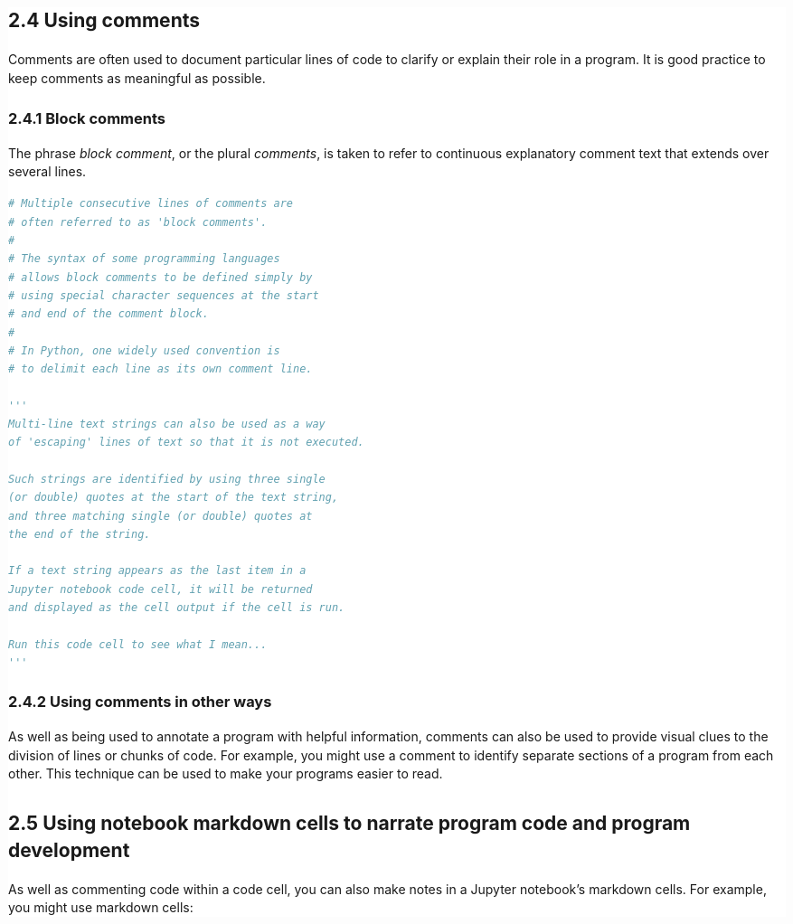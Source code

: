 
## 2.4 Using comments

Comments are often used to document particular lines of code to clarify or explain their role in a program. It is good practice to keep comments as meaningful as possible.


### 2.4.1 Block comments

The phrase *block comment*, or the plural *comments*, is taken to refer to continuous explanatory comment text that extends over several lines.

```python
# Multiple consecutive lines of comments are
# often referred to as 'block comments'.
#
# The syntax of some programming languages 
# allows block comments to be defined simply by
# using special character sequences at the start
# and end of the comment block.
#
# In Python, one widely used convention is 
# to delimit each line as its own comment line.

'''
Multi-line text strings can also be used as a way
of 'escaping' lines of text so that it is not executed. 

Such strings are identified by using three single
(or double) quotes at the start of the text string,
and three matching single (or double) quotes at
the end of the string.

If a text string appears as the last item in a
Jupyter notebook code cell, it will be returned 
and displayed as the cell output if the cell is run.

Run this code cell to see what I mean...
'''
```

### 2.4.2 Using comments in other ways

As well as being used to annotate a program with helpful information, comments can also be used to provide visual clues to the division of lines or chunks of code. For example, you might use a comment to identify separate sections of a program from each other. This technique can be used to make your programs easier to read.


## 2.5 Using notebook markdown cells to narrate program code and program development

As well as commenting code within a code cell, you can also make notes in a Jupyter notebook’s markdown cells. For example, you might use markdown cells:
